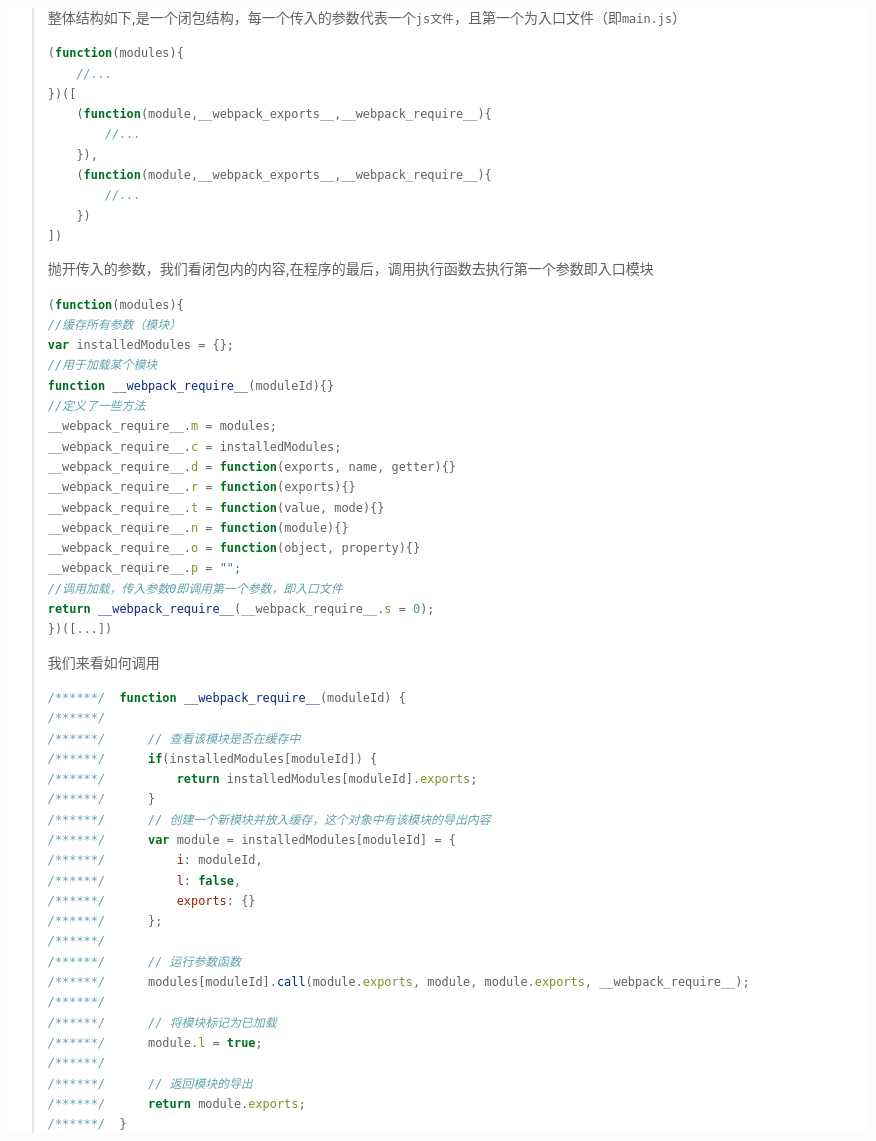 > 整体结构如下,是一个闭包结构，每一个传入的参数代表一个`js文件`，且第一个为入口文件（即`main.js`）
>
> ```javascript
> (function(modules){
>     //...
> })([
>     (function(module,__webpack_exports__,__webpack_require__){
>         //...
>     }),
>     (function(module,__webpack_exports__,__webpack_require__){
>         //...
>     })
> ])
> ```
>
> 抛开传入的参数，我们看闭包内的内容,在程序的最后，调用执行函数去执行第一个参数即入口模块
>
> ```javascript
> (function(modules){
> //缓存所有参数（模块）
> var installedModules = {};
> //用于加载某个模块
> function __webpack_require__(moduleId){}
> //定义了一些方法
> __webpack_require__.m = modules;
> __webpack_require__.c = installedModules;
> __webpack_require__.d = function(exports, name, getter){}
> __webpack_require__.r = function(exports){}
> __webpack_require__.t = function(value, mode){}
> __webpack_require__.n = function(module){}
> __webpack_require__.o = function(object, property){}
> __webpack_require__.p = "";
> //调用加载，传入参数0即调用第一个参数，即入口文件
> return __webpack_require__(__webpack_require__.s = 0);
> })([...])
> ```
>
> 我们来看如何调用
>
> ```javascript
> /******/ 	function __webpack_require__(moduleId) {
> /******/
> /******/ 		// 查看该模块是否在缓存中
> /******/ 		if(installedModules[moduleId]) {
> /******/ 			return installedModules[moduleId].exports;
> /******/ 		}
> /******/ 		// 创建一个新模块并放入缓存，这个对象中有该模块的导出内容
> /******/ 		var module = installedModules[moduleId] = {
> /******/ 			i: moduleId,
> /******/ 			l: false,
> /******/ 			exports: {}
> /******/ 		};
> /******/
> /******/ 		// 运行参数函数
> /******/ 		modules[moduleId].call(module.exports, module, module.exports, __webpack_require__);
> /******/
> /******/ 		// 将模块标记为已加载
> /******/ 		module.l = true;
> /******/
> /******/ 		// 返回模块的导出
> /******/ 		return module.exports;
> /******/ 	}
> ```
>